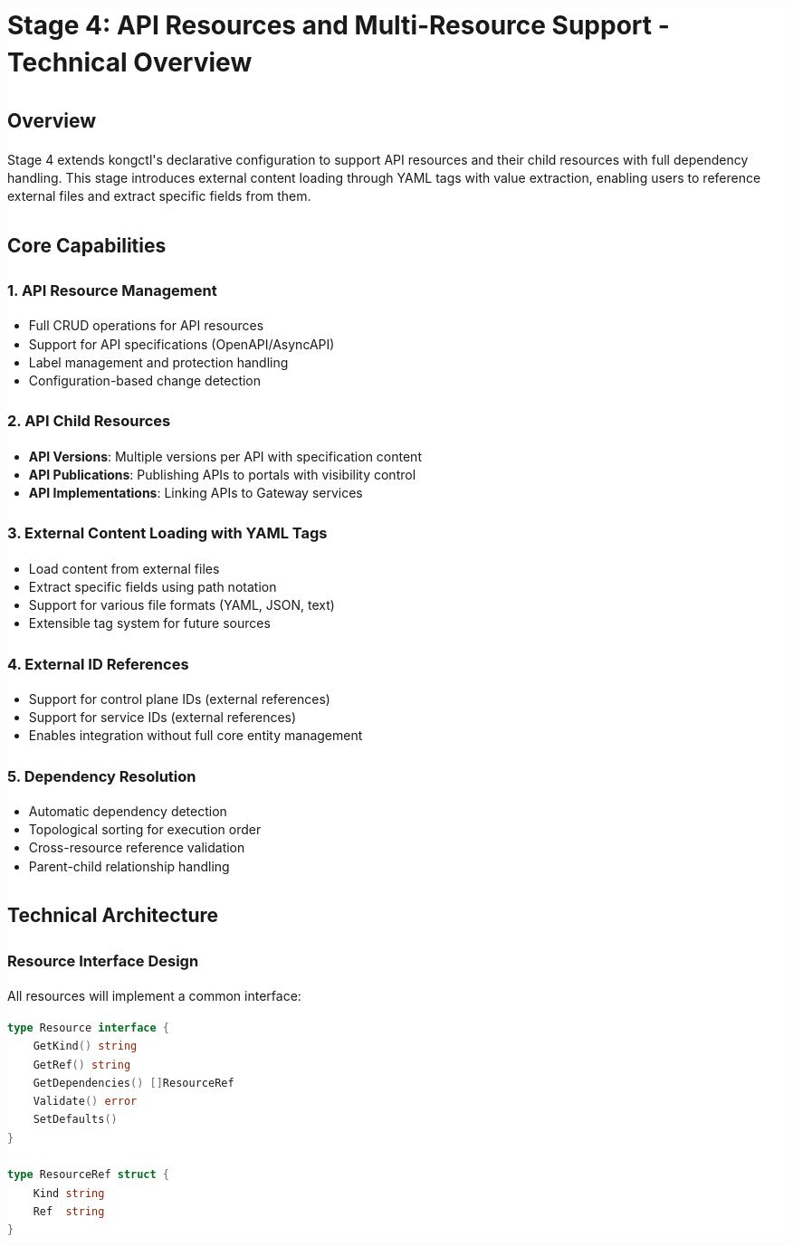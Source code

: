 # Stage 4: API Resources and Multi-Resource Support - Technical Overview

## Overview

Stage 4 extends kongctl's declarative configuration to support API resources and their child resources with full dependency handling. This stage introduces external content loading through YAML tags with value extraction, enabling users to reference external files and extract specific fields from them.

## Core Capabilities

### 1. API Resource Management
- Full CRUD operations for API resources
- Support for API specifications (OpenAPI/AsyncAPI)
- Label management and protection handling
- Configuration-based change detection

### 2. API Child Resources
- **API Versions**: Multiple versions per API with specification content
- **API Publications**: Publishing APIs to portals with visibility control
- **API Implementations**: Linking APIs to Gateway services

### 3. External Content Loading with YAML Tags
- Load content from external files
- Extract specific fields using path notation
- Support for various file formats (YAML, JSON, text)
- Extensible tag system for future sources

### 4. External ID References
- Support for control plane IDs (external references)
- Support for service IDs (external references)
- Enables integration without full core entity management

### 5. Dependency Resolution
- Automatic dependency detection
- Topological sorting for execution order
- Cross-resource reference validation
- Parent-child relationship handling

## Technical Architecture

### Resource Interface Design

All resources will implement a common interface:

```go
type Resource interface {
    GetKind() string
    GetRef() string
    GetDependencies() []ResourceRef
    Validate() error
    SetDefaults()
}

type ResourceRef struct {
    Kind string
    Ref  string
}
```
